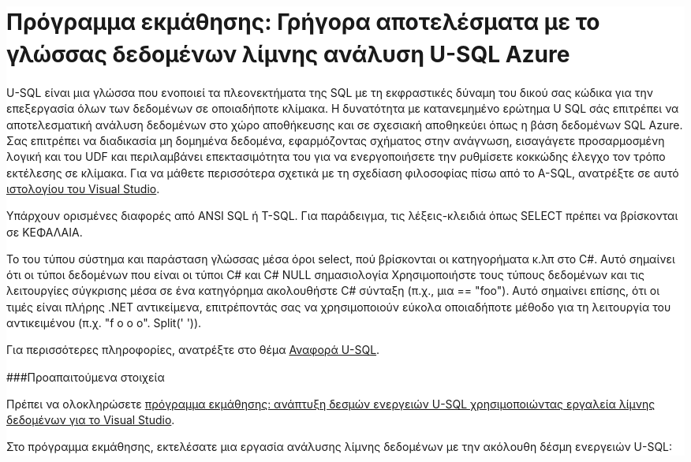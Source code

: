 <properties
   pageTitle="Ανάπτυξη δεσμών ενεργειών U-SQL χρησιμοποιώντας εργαλεία λίμνης δεδομένων για το Visual Studio | Azure"
   description="Μάθετε πώς μπορείτε να εγκαταστήσετε εργαλεία λίμνης δεδομένων για το Visual Studio, τον τρόπο ανάπτυξης και δεσμών ενεργειών δοκιμής U-SQL. "
   services="data-lake-analytics"
   documentationCenter=""
   authors="edmacauley"
   manager="jhubbard"
   editor="cgronlun"/>

<tags
   ms.service="data-lake-analytics"
   ms.devlang="na"
   ms.topic="article"
   ms.tgt_pltfrm="na"
   ms.workload="big-data"
   ms.date="05/16/2016"
   ms.author="edmaca"/>

# <a name="tutorial-get-started-with-azure-data-lake-analytics-u-sql-language"></a>Πρόγραμμα εκμάθησης: Γρήγορα αποτελέσματα με το γλώσσας δεδομένων λίμνης ανάλυση U-SQL Azure

U-SQL είναι μια γλώσσα που ενοποιεί τα πλεονεκτήματα της SQL με τη εκφραστικές δύναμη του δικού σας κώδικα για την επεξεργασία όλων των δεδομένων σε οποιαδήποτε κλίμακα. Η δυνατότητα με κατανεμημένο ερώτημα U SQL σάς επιτρέπει να αποτελεσματική ανάλυση δεδομένων στο χώρο αποθήκευσης και σε σχεσιακή αποθηκεύει όπως η βάση δεδομένων SQL Azure.  Σας επιτρέπει να διαδικασία μη δομημένα δεδομένα, εφαρμόζοντας σχήματος στην ανάγνωση, εισαγάγετε προσαρμοσμένη λογική και του UDF και περιλαμβάνει επεκτασιμότητα του για να ενεργοποιήσετε την ρυθμίσετε κοκκώδης έλεγχο τον τρόπο εκτέλεσης σε κλίμακα. Για να μάθετε περισσότερα σχετικά με τη σχεδίαση φιλοσοφίας πίσω από το Α-SQL, ανατρέξτε σε αυτό [ιστολογίου του Visual Studio](https://blogs.msdn.microsoft.com/visualstudio/2015/09/28/introducing-u-sql-a-language-that-makes-big-data-processing-easy/).

Υπάρχουν ορισμένες διαφορές από ANSI SQL ή T-SQL. Για παράδειγμα, τις λέξεις-κλειδιά όπως SELECT πρέπει να βρίσκονται σε ΚΕΦΑΛΑΙΑ.

Το του τύπου σύστημα και παράσταση γλώσσας μέσα όροι select, πού βρίσκονται οι κατηγορήματα κ.λπ στο C#.
Αυτό σημαίνει ότι οι τύποι δεδομένων που είναι οι τύποι C# και C# NULL σημασιολογία Χρησιμοποιήστε τους τύπους δεδομένων και τις λειτουργίες σύγκρισης μέσα σε ένα κατηγόρημα ακολουθήστε C# σύνταξη (π.χ., μια == "foo").  Αυτό σημαίνει επίσης, ότι οι τιμές είναι πλήρης .NET αντικείμενα, επιτρέποντάς σας να χρησιμοποιούν εύκολα οποιαδήποτε μέθοδο για τη λειτουργία του αντικειμένου (π.χ. "f o o o". Split(' ')).

Για περισσότερες πληροφορίες, ανατρέξτε στο θέμα [Αναφορά U-SQL](http://go.microsoft.com/fwlink/p/?LinkId=691348).

###<a name="prerequisites"></a>Προαπαιτούμενα στοιχεία

Πρέπει να ολοκληρώσετε [πρόγραμμα εκμάθησης: ανάπτυξη δεσμών ενεργειών U-SQL χρησιμοποιώντας εργαλεία λίμνης δεδομένων για το Visual Studio](data-lake-analytics-data-lake-tools-get-started.md).

Στο πρόγραμμα εκμάθησης, εκτελέσατε μια εργασία ανάλυσης λίμνης δεδομένων με την ακόλουθη δέσμη ενεργειών U-SQL:
